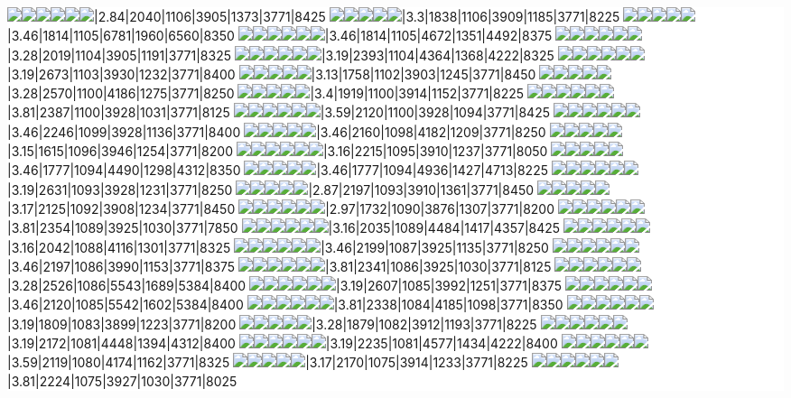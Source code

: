 ![](/item/6672.png)![](/item/3508.png)![](/item/1001.png)![](/item/1053.png)![](/item/1055.png)![](/item/1037.png)|2.84|2040|1106|3905|1373|3771|8425
![](/item/6672.png)![](/item/3094.png)![](/item/1053.png)![](/item/1055.png)![](/item/1037.png)|3.3|1838|1106|3909|1185|3771|8225
![](/item/3153.png)![](/item/3026.png)![](/item/1001.png)![](/item/1055.png)![](/item/1038.png)|3.46|1814|1105|6781|1960|6560|8350
![](/item/3153.png)![](/item/3071.png)![](/item/1001.png)![](/item/1055.png)![](/item/1037.png)![](/item/1036.png)|3.46|1814|1105|4672|1351|4492|8375
![](/item/6695.png)![](/item/3091.png)![](/item/1001.png)![](/item/1053.png)![](/item/1055.png)![](/item/1037.png)|3.28|2019|1104|3905|1191|3771|8325
![](/item/6676.png)![](/item/6609.png)![](/item/1001.png)![](/item/1053.png)![](/item/1055.png)![](/item/1037.png)|3.19|2393|1104|4364|1368|4222|8325
![](/item/6676.png)![](/item/6675.png)![](/item/1001.png)![](/item/1053.png)![](/item/1055.png)![](/item/1036.png)|3.19|2673|1103|3930|1232|3771|8400
![](/item/6672.png)![](/item/3087.png)![](/item/1053.png)![](/item/1055.png)![](/item/3006.png)|3.13|1758|1102|3903|1245|3771|8450
![](/item/6676.png)![](/item/3072.png)![](/item/1001.png)![](/item/1055.png)![](/item/1038.png)|3.28|2570|1100|4186|1275|3771|8250
![](/item/3095.png)![](/item/3094.png)![](/item/1053.png)![](/item/1055.png)![](/item/1037.png)|3.4|1919|1100|3914|1152|3771|8225
![](/item/6696.png)![](/item/6695.png)![](/item/1001.png)![](/item/1053.png)![](/item/1055.png)![](/item/1037.png)|3.81|2387|1100|3928|1031|3771|8125
![](/item/3095.png)![](/item/3508.png)![](/item/1001.png)![](/item/1053.png)![](/item/1055.png)![](/item/1037.png)|3.59|2120|1100|3928|1094|3771|8425
![](/item/3087.png)![](/item/6675.png)![](/item/1001.png)![](/item/1053.png)![](/item/1055.png)![](/item/1036.png)|3.46|2246|1099|3928|1136|3771|8400
![](/item/3087.png)![](/item/3072.png)![](/item/1001.png)![](/item/1055.png)![](/item/1038.png)|3.46|2160|1098|4182|1209|3771|8250
![](/item/3153.png)![](/item/3085.png)![](/item/1055.png)![](/item/1038.png)![](/item/1036.png)|3.15|1615|1096|3946|1254|3771|8200
![](/item/3033.png)![](/item/3006.png)![](/item/1053.png)![](/item/1055.png)![](/item/1038.png)![](/item/1038.png)|3.16|2215|1095|3910|1237|3771|8050
![](/item/3153.png)![](/item/6035.png)![](/item/1001.png)![](/item/1055.png)![](/item/1038.png)|3.46|1777|1094|4490|1298|4312|8350
![](/item/3153.png)![](/item/6333.png)![](/item/1001.png)![](/item/1055.png)![](/item/1037.png)|3.46|1777|1094|4936|1427|4713|8225
![](/item/6676.png)![](/item/3179.png)![](/item/1001.png)![](/item/1053.png)![](/item/1055.png)![](/item/1038.png)|3.19|2631|1093|3928|1231|3771|8250
![](/item/3033.png)![](/item/6693.png)![](/item/1053.png)![](/item/1055.png)![](/item/3006.png)|2.87|2197|1093|3910|1361|3771|8450
![](/item/3095.png)![](/item/6676.png)![](/item/1053.png)![](/item/1055.png)![](/item/3006.png)|3.17|2125|1092|3908|1234|3771|8450
![](/item/6672.png)![](/item/3091.png)![](/item/1001.png)![](/item/1053.png)![](/item/1055.png)![](/item/1036.png)|2.97|1732|1090|3876|1307|3771|8200
![](/item/3179.png)![](/item/6695.png)![](/item/1001.png)![](/item/1053.png)![](/item/1055.png)![](/item/1038.png)|3.81|2354|1089|3925|1030|3771|7850
![](/item/6672.png)![](/item/3814.png)![](/item/1001.png)![](/item/1053.png)![](/item/1055.png)![](/item/1037.png)|3.16|2035|1089|4484|1417|4357|8425
![](/item/6672.png)![](/item/3156.png)![](/item/1001.png)![](/item/1053.png)![](/item/1055.png)![](/item/1037.png)|3.16|2042|1088|4116|1301|3771|8325
![](/item/3087.png)![](/item/3179.png)![](/item/1001.png)![](/item/1053.png)![](/item/1055.png)![](/item/1038.png)|3.46|2199|1087|3925|1135|3771|8250
![](/item/3087.png)![](/item/3074.png)![](/item/1001.png)![](/item/1055.png)![](/item/1037.png)![](/item/1036.png)|3.46|2197|1086|3990|1153|3771|8375
![](/item/6693.png)![](/item/6695.png)![](/item/1001.png)![](/item/1053.png)![](/item/1055.png)![](/item/1037.png)|3.81|2341|1086|3925|1030|3771|8125
![](/item/6676.png)![](/item/6673.png)![](/item/1001.png)![](/item/1055.png)![](/item/1038.png)![](/item/1036.png)|3.28|2526|1086|5543|1689|5384|8400
![](/item/6676.png)![](/item/3074.png)![](/item/1001.png)![](/item/1055.png)![](/item/1037.png)![](/item/1036.png)|3.19|2607|1085|3992|1251|3771|8375
![](/item/3087.png)![](/item/6673.png)![](/item/1001.png)![](/item/1055.png)![](/item/1038.png)![](/item/1036.png)|3.46|2120|1085|5542|1602|5384|8400
![](/item/3156.png)![](/item/6695.png)![](/item/1001.png)![](/item/1053.png)![](/item/1055.png)![](/item/1038.png)|3.81|2338|1084|4185|1098|3771|8350
![](/item/3095.png)![](/item/3091.png)![](/item/1001.png)![](/item/1053.png)![](/item/1055.png)![](/item/1036.png)|3.19|1809|1083|3899|1223|3771|8200
![](/item/3087.png)![](/item/3094.png)![](/item/1053.png)![](/item/1055.png)![](/item/1037.png)|3.28|1879|1082|3912|1193|3771|8225
![](/item/3033.png)![](/item/3161.png)![](/item/1001.png)![](/item/1053.png)![](/item/1055.png)![](/item/1036.png)|3.19|2172|1081|4448|1394|4312|8400
![](/item/3072.png)![](/item/6609.png)![](/item/1001.png)![](/item/1055.png)![](/item/1038.png)![](/item/1036.png)|3.19|2235|1081|4577|1434|4222|8400
![](/item/3095.png)![](/item/3156.png)![](/item/1001.png)![](/item/1053.png)![](/item/1055.png)![](/item/1037.png)|3.59|2119|1080|4174|1162|3771|8325
![](/item/6676.png)![](/item/3094.png)![](/item/1053.png)![](/item/1055.png)![](/item/1037.png)|3.17|2170|1075|3914|1233|3771|8225
![](/item/3508.png)![](/item/6695.png)![](/item/1001.png)![](/item/1053.png)![](/item/1055.png)![](/item/1037.png)|3.81|2224|1075|3927|1030|3771|8025